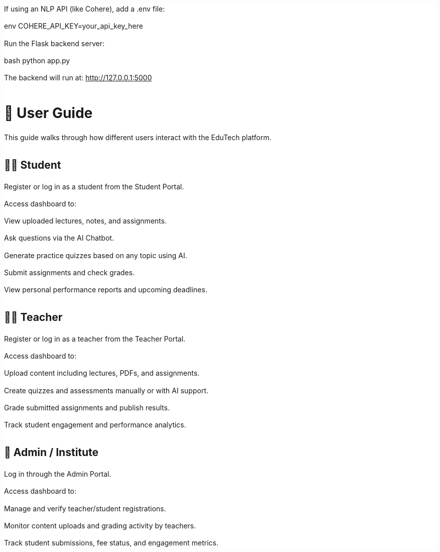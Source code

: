 
If using an NLP API (like Cohere), add a .env file:

env
COHERE_API_KEY=your_api_key_here


Run the Flask backend server:

bash
python app.py


The backend will run at: http://127.0.0.1:5000

# 📘 User Guide

This guide walks through how different users interact with the EduTech platform.

## 👩‍🎓 Student

Register or log in as a student from the Student Portal.

Access dashboard to:

View uploaded lectures, notes, and assignments.

Ask questions via the AI Chatbot.

Generate practice quizzes based on any topic using AI.

Submit assignments and check grades.

View personal performance reports and upcoming deadlines.

## 👨‍🏫 Teacher

Register or log in as a teacher from the Teacher Portal.

Access dashboard to:

Upload content including lectures, PDFs, and assignments.

Create quizzes and assessments manually or with AI support.

Grade submitted assignments and publish results.

Track student engagement and performance analytics.

## 🏫 Admin / Institute

Log in through the Admin Portal.

Access dashboard to:

Manage and verify teacher/student registrations.

Monitor content uploads and grading activity by teachers.

Track student submissions, fee status, and engagement metrics.
